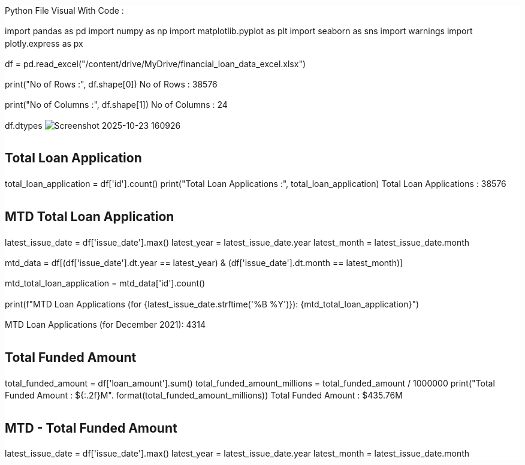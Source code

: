

Python File Visual With Code :

import pandas as pd
import numpy as np
import matplotlib.pyplot as plt
import seaborn as sns
import warnings
import plotly.express as px

df = pd.read_excel("/content/drive/MyDrive/financial_loan_data_excel.xlsx")

print("No of Rows :", df.shape[0])
No of Rows : 38576

print("No of Columns :", df.shape[1])
No of Columns : 24

df.dtypes
<img width="339" height="662" alt="Screenshot 2025-10-23 160926" src="https://github.com/user-attachments/assets/be1a9c50-a9b2-4df2-8c18-dee38844f99a" />

## Total Loan Application
total_loan_application = df['id'].count()
print("Total Loan Applications :", total_loan_application)
Total Loan Applications : 38576

## MTD Total Loan Application
latest_issue_date = df['issue_date'].max()
latest_year = latest_issue_date.year
latest_month = latest_issue_date.month

mtd_data = df[(df['issue_date'].dt.year == latest_year) & (df['issue_date'].dt.month == latest_month)]

mtd_total_loan_application = mtd_data['id'].count()

print(f"MTD Loan Applications (for {latest_issue_date.strftime('%B %Y')}): {mtd_total_loan_application}")

MTD Loan Applications (for December 2021): 4314

## Total Funded Amount
total_funded_amount = df['loan_amount'].sum()
total_funded_amount_millions = total_funded_amount / 1000000
print("Total Funded Amount : ${:.2f}M". format(total_funded_amount_millions))
Total Funded Amount : $435.76M

## MTD - Total Funded Amount
latest_issue_date = df['issue_date'].max()
latest_year = latest_issue_date.year
latest_month = latest_issue_date.month
